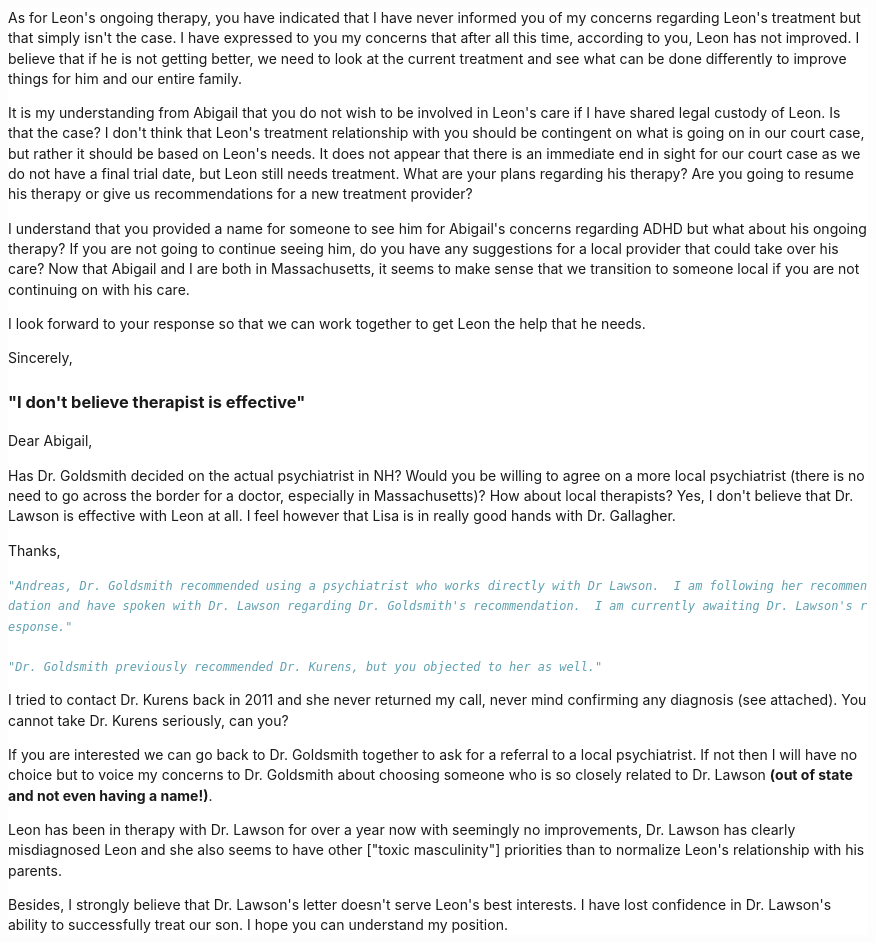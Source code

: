 As for Leon's ongoing therapy, you have indicated that I have never informed you of my concerns regarding Leon's treatment but that simply isn't the case. I have expressed to you my concerns that after all this time, according to you, Leon has not improved. I believe that if he is not getting better, we need to look at the current treatment and see what can be done differently to improve things for him and our entire family.

It is my understanding from Abigail that you do not wish to be involved in Leon's care if I have shared legal custody of Leon. Is that the case? I don't think that Leon's treatment relationship with you should be contingent on what is going on in our court case, but rather it should be based on Leon's needs. It does not appear that there is an immediate end in sight for our court case as we do not have a final trial date, but Leon still needs treatment. What are your plans regarding his therapy? Are you going to resume his therapy or give us recommendations for a new treatment provider?

I understand that you provided a name for someone to see him for Abigail's concerns regarding ADHD but what about his ongoing therapy? If you are not going to continue seeing him, do you have any suggestions for a local provider that could take over his care? Now that Abigail and I are both in Massachusetts, it seems to make sense that we transition to someone local if you are not continuing on with his care.

I look forward to your response so that we can work together to get Leon the help that he needs.

Sincerely,

### "I don't believe therapist is effective"

Dear Abigail,

Has Dr. Goldsmith decided on the actual psychiatrist in NH? Would you be willing to agree on a more local psychiatrist (there is no need to go across the border for a doctor, especially in Massachusetts)? How about local therapists? Yes, I don't believe that Dr. Lawson is effective with Leon at all. I feel however that Lisa is in really good hands with Dr. Gallagher.

Thanks,

```python
"Andreas, Dr. Goldsmith recommended using a psychiatrist who works directly with Dr Lawson.  I am following her recommendation and have spoken with Dr. Lawson regarding Dr. Goldsmith's recommendation.  I am currently awaiting Dr. Lawson's response."

"Dr. Goldsmith previously recommended Dr. Kurens, but you objected to her as well."
```

I tried to contact Dr. Kurens back in 2011 and she never returned my call, never mind confirming any diagnosis (see attached). You cannot take Dr. Kurens seriously, can you?

If you are interested we can go back to Dr. Goldsmith together to ask for a referral to a local psychiatrist. If not then I will have no choice but to voice my concerns to Dr. Goldsmith about choosing someone who is so closely related to Dr. Lawson **(out of state and not even having a name!)**.

Leon has been in therapy with Dr. Lawson for over a year now with seemingly no improvements, Dr. Lawson has clearly misdiagnosed Leon and she also seems to have other ["toxic masculinity"] priorities than to normalize Leon's relationship with his parents.

Besides, I strongly believe that Dr. Lawson's letter doesn't serve Leon's best interests. I have lost confidence in Dr. Lawson's ability to successfully treat our son. I hope you can understand my position.
